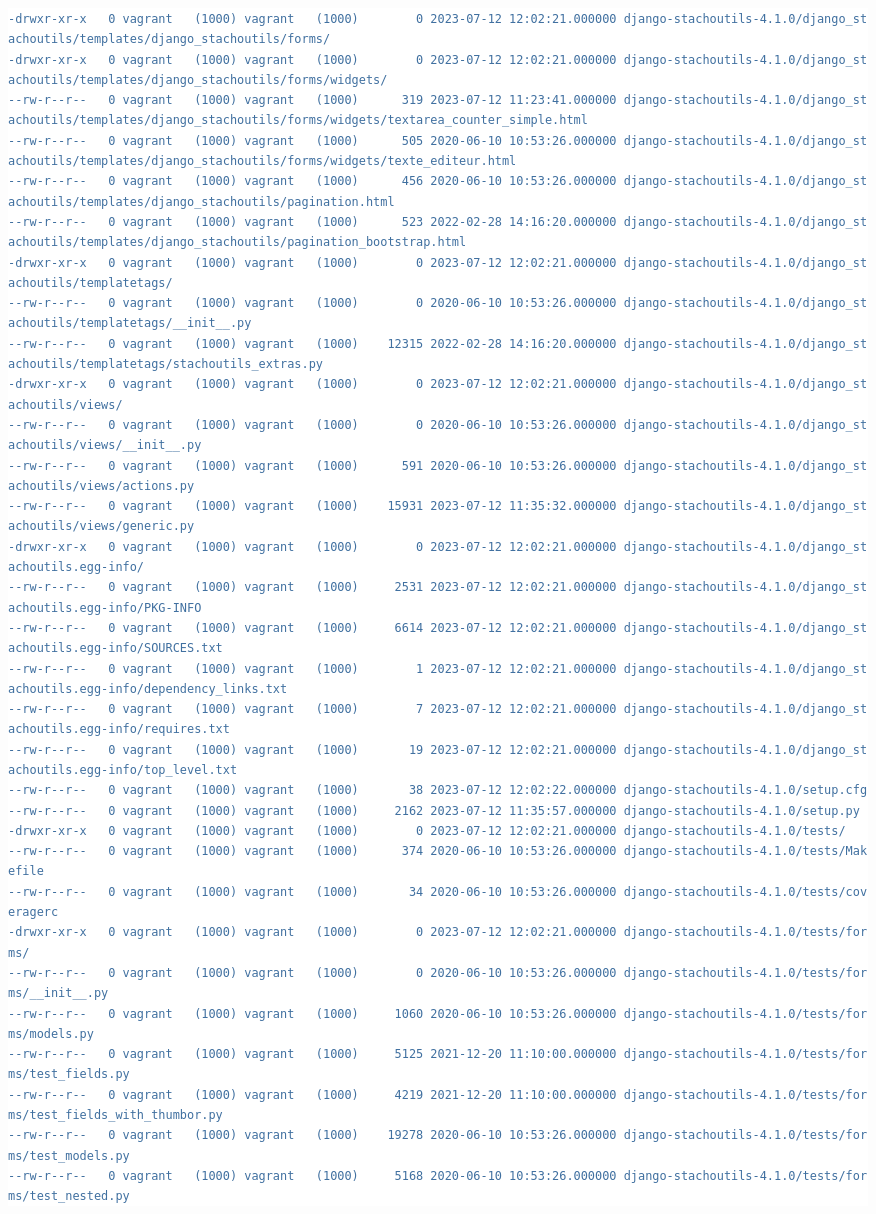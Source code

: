 ```diff
-drwxr-xr-x   0 vagrant   (1000) vagrant   (1000)        0 2023-07-12 12:02:21.000000 django-stachoutils-4.1.0/django_stachoutils/templates/django_stachoutils/forms/
-drwxr-xr-x   0 vagrant   (1000) vagrant   (1000)        0 2023-07-12 12:02:21.000000 django-stachoutils-4.1.0/django_stachoutils/templates/django_stachoutils/forms/widgets/
--rw-r--r--   0 vagrant   (1000) vagrant   (1000)      319 2023-07-12 11:23:41.000000 django-stachoutils-4.1.0/django_stachoutils/templates/django_stachoutils/forms/widgets/textarea_counter_simple.html
--rw-r--r--   0 vagrant   (1000) vagrant   (1000)      505 2020-06-10 10:53:26.000000 django-stachoutils-4.1.0/django_stachoutils/templates/django_stachoutils/forms/widgets/texte_editeur.html
--rw-r--r--   0 vagrant   (1000) vagrant   (1000)      456 2020-06-10 10:53:26.000000 django-stachoutils-4.1.0/django_stachoutils/templates/django_stachoutils/pagination.html
--rw-r--r--   0 vagrant   (1000) vagrant   (1000)      523 2022-02-28 14:16:20.000000 django-stachoutils-4.1.0/django_stachoutils/templates/django_stachoutils/pagination_bootstrap.html
-drwxr-xr-x   0 vagrant   (1000) vagrant   (1000)        0 2023-07-12 12:02:21.000000 django-stachoutils-4.1.0/django_stachoutils/templatetags/
--rw-r--r--   0 vagrant   (1000) vagrant   (1000)        0 2020-06-10 10:53:26.000000 django-stachoutils-4.1.0/django_stachoutils/templatetags/__init__.py
--rw-r--r--   0 vagrant   (1000) vagrant   (1000)    12315 2022-02-28 14:16:20.000000 django-stachoutils-4.1.0/django_stachoutils/templatetags/stachoutils_extras.py
-drwxr-xr-x   0 vagrant   (1000) vagrant   (1000)        0 2023-07-12 12:02:21.000000 django-stachoutils-4.1.0/django_stachoutils/views/
--rw-r--r--   0 vagrant   (1000) vagrant   (1000)        0 2020-06-10 10:53:26.000000 django-stachoutils-4.1.0/django_stachoutils/views/__init__.py
--rw-r--r--   0 vagrant   (1000) vagrant   (1000)      591 2020-06-10 10:53:26.000000 django-stachoutils-4.1.0/django_stachoutils/views/actions.py
--rw-r--r--   0 vagrant   (1000) vagrant   (1000)    15931 2023-07-12 11:35:32.000000 django-stachoutils-4.1.0/django_stachoutils/views/generic.py
-drwxr-xr-x   0 vagrant   (1000) vagrant   (1000)        0 2023-07-12 12:02:21.000000 django-stachoutils-4.1.0/django_stachoutils.egg-info/
--rw-r--r--   0 vagrant   (1000) vagrant   (1000)     2531 2023-07-12 12:02:21.000000 django-stachoutils-4.1.0/django_stachoutils.egg-info/PKG-INFO
--rw-r--r--   0 vagrant   (1000) vagrant   (1000)     6614 2023-07-12 12:02:21.000000 django-stachoutils-4.1.0/django_stachoutils.egg-info/SOURCES.txt
--rw-r--r--   0 vagrant   (1000) vagrant   (1000)        1 2023-07-12 12:02:21.000000 django-stachoutils-4.1.0/django_stachoutils.egg-info/dependency_links.txt
--rw-r--r--   0 vagrant   (1000) vagrant   (1000)        7 2023-07-12 12:02:21.000000 django-stachoutils-4.1.0/django_stachoutils.egg-info/requires.txt
--rw-r--r--   0 vagrant   (1000) vagrant   (1000)       19 2023-07-12 12:02:21.000000 django-stachoutils-4.1.0/django_stachoutils.egg-info/top_level.txt
--rw-r--r--   0 vagrant   (1000) vagrant   (1000)       38 2023-07-12 12:02:22.000000 django-stachoutils-4.1.0/setup.cfg
--rw-r--r--   0 vagrant   (1000) vagrant   (1000)     2162 2023-07-12 11:35:57.000000 django-stachoutils-4.1.0/setup.py
-drwxr-xr-x   0 vagrant   (1000) vagrant   (1000)        0 2023-07-12 12:02:21.000000 django-stachoutils-4.1.0/tests/
--rw-r--r--   0 vagrant   (1000) vagrant   (1000)      374 2020-06-10 10:53:26.000000 django-stachoutils-4.1.0/tests/Makefile
--rw-r--r--   0 vagrant   (1000) vagrant   (1000)       34 2020-06-10 10:53:26.000000 django-stachoutils-4.1.0/tests/coveragerc
-drwxr-xr-x   0 vagrant   (1000) vagrant   (1000)        0 2023-07-12 12:02:21.000000 django-stachoutils-4.1.0/tests/forms/
--rw-r--r--   0 vagrant   (1000) vagrant   (1000)        0 2020-06-10 10:53:26.000000 django-stachoutils-4.1.0/tests/forms/__init__.py
--rw-r--r--   0 vagrant   (1000) vagrant   (1000)     1060 2020-06-10 10:53:26.000000 django-stachoutils-4.1.0/tests/forms/models.py
--rw-r--r--   0 vagrant   (1000) vagrant   (1000)     5125 2021-12-20 11:10:00.000000 django-stachoutils-4.1.0/tests/forms/test_fields.py
--rw-r--r--   0 vagrant   (1000) vagrant   (1000)     4219 2021-12-20 11:10:00.000000 django-stachoutils-4.1.0/tests/forms/test_fields_with_thumbor.py
--rw-r--r--   0 vagrant   (1000) vagrant   (1000)    19278 2020-06-10 10:53:26.000000 django-stachoutils-4.1.0/tests/forms/test_models.py
--rw-r--r--   0 vagrant   (1000) vagrant   (1000)     5168 2020-06-10 10:53:26.000000 django-stachoutils-4.1.0/tests/forms/test_nested.py
```